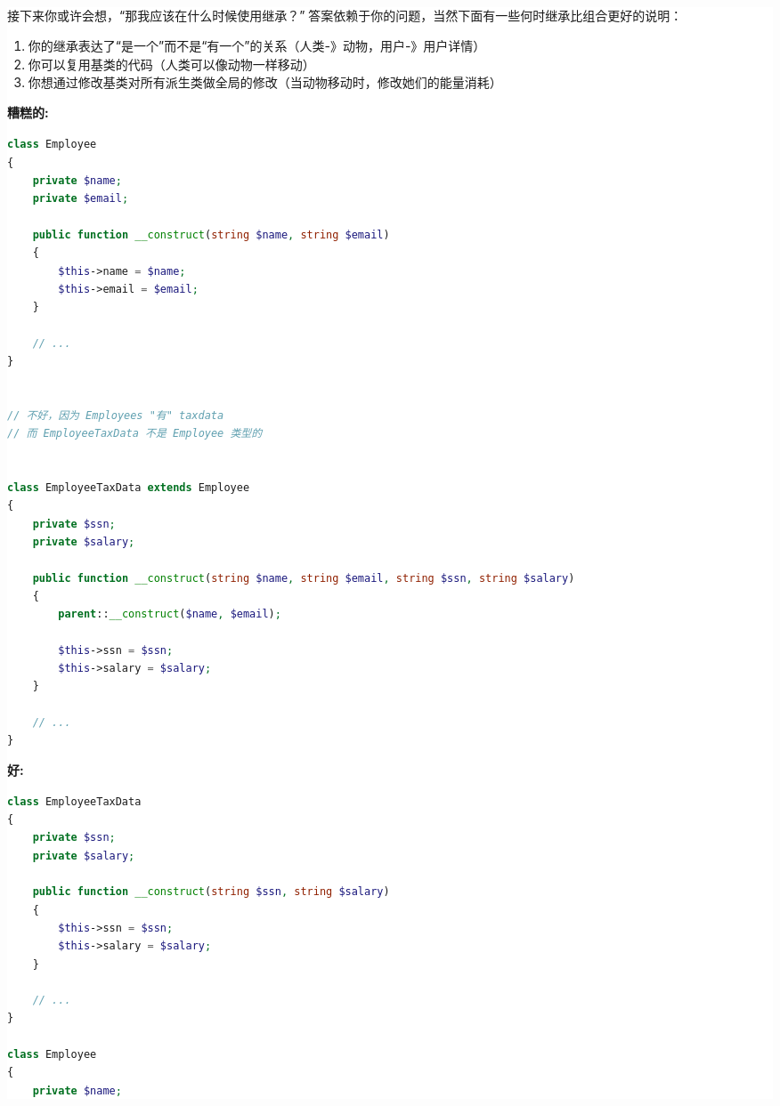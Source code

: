 接下来你或许会想，“那我应该在什么时候使用继承？” 
答案依赖于你的问题，当然下面有一些何时继承比组合更好的说明：

1. 你的继承表达了“是一个”而不是“有一个”的关系（人类-》动物，用户-》用户详情）
2. 你可以复用基类的代码（人类可以像动物一样移动）
3. 你想通过修改基类对所有派生类做全局的修改（当动物移动时，修改她们的能量消耗）

**糟糕的:**

```php
class Employee 
{
    private $name;
    private $email;

    public function __construct(string $name, string $email)
    {
        $this->name = $name;
        $this->email = $email;
    }

    // ...
}


// 不好，因为 Employees "有" taxdata
// 而 EmployeeTaxData 不是 Employee 类型的


class EmployeeTaxData extends Employee 
{
    private $ssn;
    private $salary;
    
    public function __construct(string $name, string $email, string $ssn, string $salary)
    {
        parent::__construct($name, $email);

        $this->ssn = $ssn;
        $this->salary = $salary;
    }

    // ...
}
```

**好:**

```php
class EmployeeTaxData 
{
    private $ssn;
    private $salary;

    public function __construct(string $ssn, string $salary)
    {
        $this->ssn = $ssn;
        $this->salary = $salary;
    }

    // ...
}

class Employee 
{
    private $name;
```